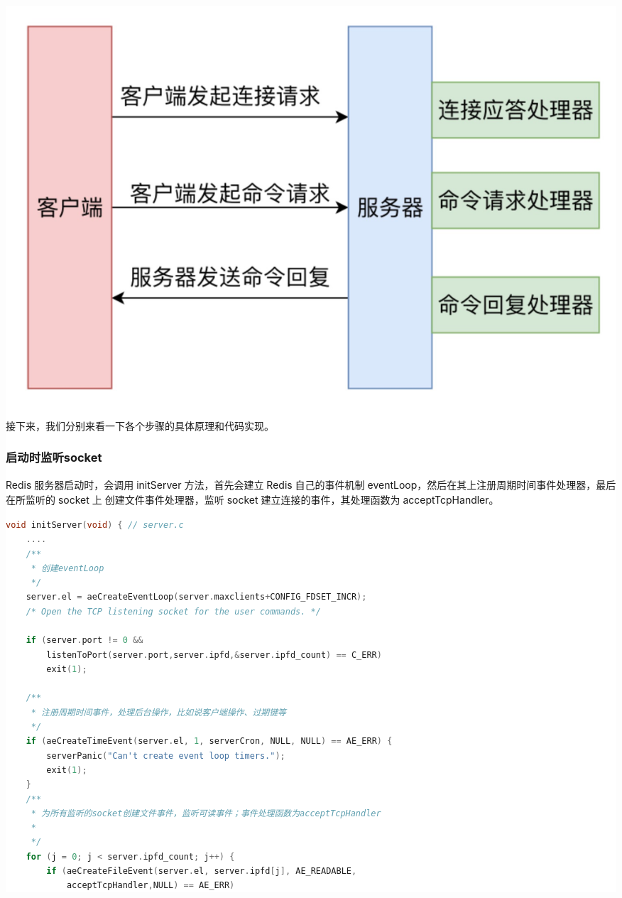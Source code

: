 ![img](image/1816118-20191211184609534-575051721.jpg)

接下来，我们分别来看一下各个步骤的具体原理和代码实现。

### 启动时监听socket

Redis 服务器启动时，会调用 initServer 方法，首先会建立 Redis 自己的事件机制 eventLoop，然后在其上注册周期时间事件处理器，最后在所监听的 socket 上
创建文件事件处理器，监听 socket 建立连接的事件，其处理函数为 acceptTcpHandler。

```c
void initServer(void) { // server.c
    ....
    /**
     * 创建eventLoop
     */
    server.el = aeCreateEventLoop(server.maxclients+CONFIG_FDSET_INCR);
    /* Open the TCP listening socket for the user commands. */

    if (server.port != 0 &&
        listenToPort(server.port,server.ipfd,&server.ipfd_count) == C_ERR)
        exit(1);

    /**
     * 注册周期时间事件，处理后台操作，比如说客户端操作、过期键等
     */
    if (aeCreateTimeEvent(server.el, 1, serverCron, NULL, NULL) == AE_ERR) {
        serverPanic("Can't create event loop timers.");
        exit(1);
    }
    /**
     * 为所有监听的socket创建文件事件，监听可读事件；事件处理函数为acceptTcpHandler
     * 
     */
    for (j = 0; j < server.ipfd_count; j++) {
        if (aeCreateFileEvent(server.el, server.ipfd[j], AE_READABLE,
            acceptTcpHandler,NULL) == AE_ERR)
```